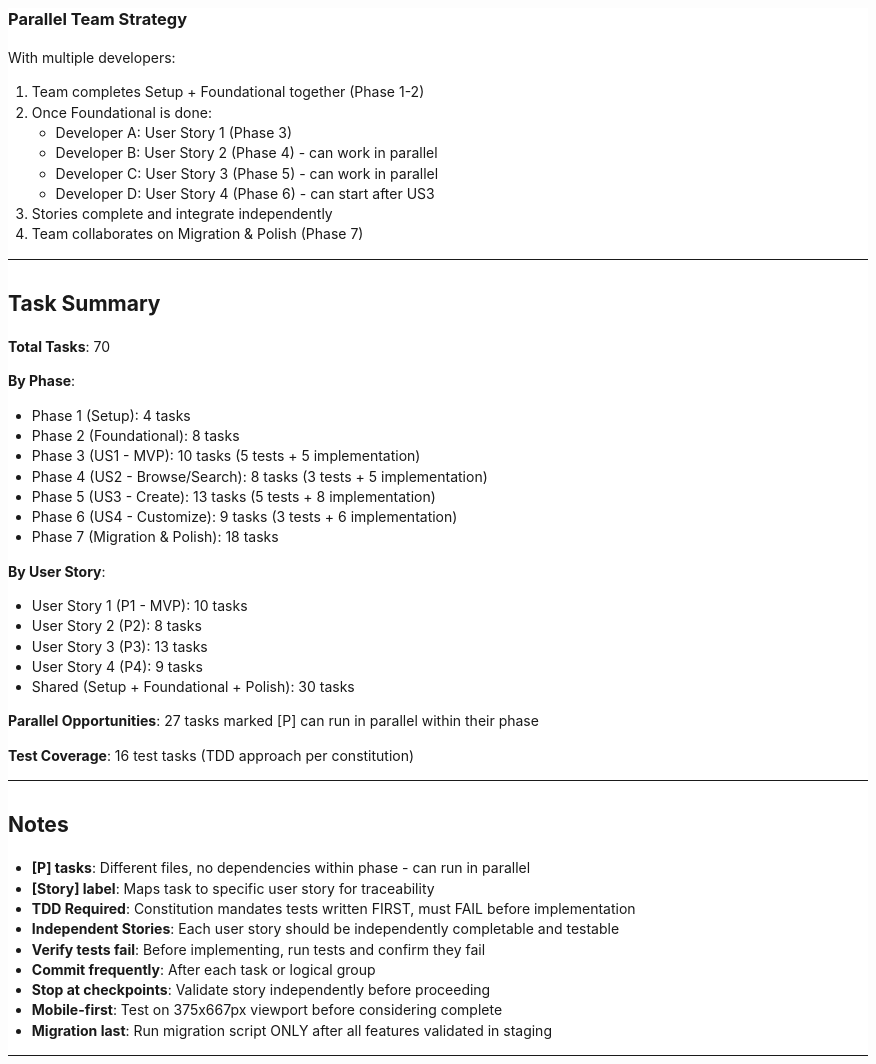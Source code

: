 ### Parallel Team Strategy

With multiple developers:

1. Team completes Setup + Foundational together (Phase 1-2)
2. Once Foundational is done:
   - Developer A: User Story 1 (Phase 3)
   - Developer B: User Story 2 (Phase 4) - can work in parallel
   - Developer C: User Story 3 (Phase 5) - can work in parallel
   - Developer D: User Story 4 (Phase 6) - can start after US3
3. Stories complete and integrate independently
4. Team collaborates on Migration & Polish (Phase 7)

---

## Task Summary

**Total Tasks**: 70

**By Phase**:
- Phase 1 (Setup): 4 tasks
- Phase 2 (Foundational): 8 tasks
- Phase 3 (US1 - MVP): 10 tasks (5 tests + 5 implementation)
- Phase 4 (US2 - Browse/Search): 8 tasks (3 tests + 5 implementation)
- Phase 5 (US3 - Create): 13 tasks (5 tests + 8 implementation)
- Phase 6 (US4 - Customize): 9 tasks (3 tests + 6 implementation)
- Phase 7 (Migration & Polish): 18 tasks

**By User Story**:
- User Story 1 (P1 - MVP): 10 tasks
- User Story 2 (P2): 8 tasks
- User Story 3 (P3): 13 tasks
- User Story 4 (P4): 9 tasks
- Shared (Setup + Foundational + Polish): 30 tasks

**Parallel Opportunities**: 27 tasks marked [P] can run in parallel within their phase

**Test Coverage**: 16 test tasks (TDD approach per constitution)

---

## Notes

- **[P] tasks**: Different files, no dependencies within phase - can run in parallel
- **[Story] label**: Maps task to specific user story for traceability
- **TDD Required**: Constitution mandates tests written FIRST, must FAIL before implementation
- **Independent Stories**: Each user story should be independently completable and testable
- **Verify tests fail**: Before implementing, run tests and confirm they fail
- **Commit frequently**: After each task or logical group
- **Stop at checkpoints**: Validate story independently before proceeding
- **Mobile-first**: Test on 375x667px viewport before considering complete
- **Migration last**: Run migration script ONLY after all features validated in staging

---
